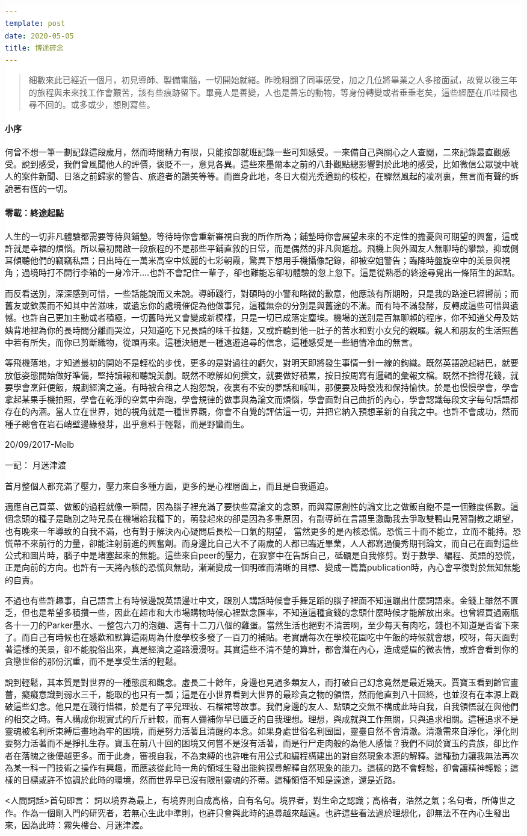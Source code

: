 ```yaml
---
template: post
date: 2020-05-05
title: 博途碎念
---
```


> 細數來此已經近一個月，初見導師、製備電腦，一切開始就緒。昨晚粗翻了同事感受，加之几位將畢業之人多接面試，故覺以後三年的旅程與未來找工作會艱苦，該有些痕跡留下。畢竟人是善變，人也是善忘的動物，等身份轉變或者垂垂老矣，這些經歷在爪哇國也尋不回的。或多或少，想則寫些。

#### 小序

何曾不想一筆一劃記錄這段歲月，然而時間精力有限，只能按部就班記錄一些可知感受。一來備自己與關心之人查閱，二來記錄最直觀感受。說到感受，我們曾風聞他人的評價，褒貶不一，意見各異。這些來墨爾本之前的八卦觀點總影響對於此地的感受，比如微信公眾號中唬人的案件新聞、日落之前歸家的警告、旅遊者的讚美等等。而置身此地，冬日大樹光禿遒勁的枝椏，在驟然風起的凌冽裏，無言而有聲的訴說著有恆的一切。

#### 零載：終途起點

人生的一切非凡體驗都需要等待與鋪墊。等待時你會重新審視自我的所作所為；鋪墊時你會展望未來的不定性的擔憂與可期望的興奮，這或許就是幸福的煩惱。所以最初開啟一段旅程的不是那些平鋪直敘的日常，而是偶然的非凡與尷尬。飛機上與外國友人無聊時的攀談，抑或側耳傾聽他們的竊竊私語；日出時在一萬米高空中炫麗的七彩朝霞，驚異下想用手機攝像記錄，卻被空姐警告；臨降時盤旋空中的美景與視角；過境時打不開行李箱的一身冷汗....也許不會記住一輩子，卻也難能忘卻初體驗的忽上忽下。這是從熟悉的終途尋覓出一條陌生的起點。

而反看送別，深深感到可惜，一些話能說而又未說。導師踐行，對碩時的小警和略微的歉意，他應該有所期盼，只是我的路途已經嚮前；而舊友或欽羨而不知其中苦滋味，或遺忘你的處境催促為他做事兒，這種無奈的分別是與舊途的不滿。而有時不滿發酵，反轉成這些可惜與遺憾。也許自己更加主動或者積極，一切舊時光又會變成新模樣，只是一切已成落定塵埃。機場的送別是百無聊賴的程序，你不知道父母及姑姨背地裡為你的長時間分離而哭泣，只知道吃下兄長請的味千拉麵，又或許聽到他一肚子的苦水和對小女兒的親暱。親人和朋友的生活照舊中若有所失，而你已剪斷織物，從頭再來。這種決絕是一種遠遊追尋的信念，這種感受是一些絕情冷血的無言。

等飛機落地，才知道最初的開始不是輕松的步伐，更多的是對過往的虧欠，對明天即將發生事情一針一線的鉤織。既然英語說起結巴，就要放低姿態開始做好準備，堅持讀報和聽說美劇。既然不瞭解如何撰文，就要做好積累，按日按周寫有邏輯的彙報文檔。既然不捨得花錢，就要學會烹飪便飯，規劃經濟之道。有時被合租之人抱怨說，夜裏有不安的夢話和喊叫，那便要及時發洩和保持愉快。於是也慢慢學會，學會拿起某果手機拍照，學會在乾淨的空氣中奔跑，學會規律的做事與為論文而煩惱，學會面對自己曲折的內心，學會認識每段文字每句話語都存在的內涵。當人立在世界，她的視角就是一種世界觀，你會不自覺的評估這一切，并把它納入預想革新的自我之中。也許不會成功，然而種子總會在岩石峭壁邊緣發芽，出乎意料于輕鬆，而是野蠻而生。

 20/09/2017-Melb

一記： 月迷津渡

首月整個人都充滿了壓力，壓力來自多種方面，更多的是心裡層面上，而且是自我逼迫。

適應自己買菜、做飯的過程就像一瞬間，因為腦子裡充滿了要快些寫論文的念頭，而與寫原創性的論文比之做飯自飽不是一個難度係數。這個念頭的種子是臨別之時兄長在機場給我種下的，萌發起來的卻是因為多重原因，有副導師在言語里激勵我去爭取雙鴨山見習副教之期望，也有晚來一年導致的自我不滿，也有對于解決內心疑問后長松一口氣的期望， 當然更多的是內核恐慌。恐慌三十而不能立，立而不能持。恐慌帶不來前行的力量，卻能注射前進的興奮劑。而身邊比自己大不了兩歲的人都已臨近畢業，人人都寫過優秀期刊論文，而自己在面對這些公式和圖片時，腦子中是堵塞起來的無能。這些來自peer的壓力，在寂寥中在告訴自己，砥礪是自我修剪。對于數學、編程、英語的恐慌，正是向前的方向。也許有一天將內核的恐慌與無助，漸漸變成一個明確而清晰的目標、變成一篇篇publication時，內心會平復對於無知無能的自責。

不過也有些許趣事，自己語言上有時候邊說英語邊吐中文，跟別人講話時候會手舞足蹈的腦子裡面不知道蹦出什麼詞語來。金錢上雖然不匱乏，但也是希望多積攢一些，因此在超市和大市場購物時候心裡默念匯率，不知道這種貪錢的念頭什麼時候才能解放出來。也曾經買過兩瓶各十一刀的Parker墨水、一整包六刀的泡麵、還有十二刀八個的雞蛋。當然生活也絕對不清苦啊，至少每天有肉吃，錢也不知道是否省下來了。而自己有時候也在感歎和默算這兩周為什麼學校多發了一百刀的補貼。老實講每次在學校花園吃中午飯的時候就會想，哎呀，每天面對著這樣的美景，卻不能脫俗出來，真是經濟之道路漫漫呀。其實這些不清不楚的算計，都會潛在內心，造成蹙眉的微表情，或許會看到你的貪戀世俗的那份沉重，而不是享受生活的輕鬆。

說到輕鬆，其本質是對世界的一種態度和觀念。虛長二十餘年，身邊也見過多類友人，而打破自己幻念竟然是最近幾天。賈寶玉看到齡官畫薔，癡癡意識到弱水三千，能取的也只有一瓢；這是在小世界看到大世界的最珍貴之物的領悟，然而他直到八十回終，也並沒有在本源上戳破這些幻念。他只是在踐行惜福，於是有了平兒理妝、石榴裙等故事。我們身邊的友人、點頭之交無不構成此時自我，自我領悟就在與他們的相交之時。有人構成你現實式的斤斤計較，而有人彌補你早已匱乏的自我理想。理想，與成就與工作無關，只與追求相關。這種追求不是靈魂被名利所束縛后畫地為牢的困境，而是努力活著且清醒的本念。如果身處世俗名利囹圄，靈臺自然不會清澈。清澈需來自淨化，淨化則要努力活著<alive>而不是掙扎生存。寶玉在前八十回的困境又何嘗不是沒有活著，而是行尸走肉般的為他人感懷？我們不同於寶玉的貴族，卻比作者在落魄之後優越更多。而于此身，審視自我，不為束縛的也許唯有用公式和編程構建出的對自然現象本源的解釋。這種動力讓我無法再次為某一科一門技術之操作有興趣，而應該從此時一角的領域生發出能夠探尋解釋自然現象的能力。這樣的路不會輕鬆，卻會讓精神輕鬆；這樣的目標或許不協調於此時的環境，然而世界早已沒有限制靈魂的芥蒂。這種領悟不知是遠途，還是近路。

<人間詞話>首句即言： 詞以境界為最上，有境界則自成高格，自有名句。境界者，對生命之認識；高格者，浩然之氣；名句者，所傳世之作。作為一個剛入門的研究者，若無心生此中準則，也許只會與此時的追尋越來越遠。也許這些看法過於理想化，卻無法不在內心生發出來，因為此時：霧失樓台、月迷津渡。
